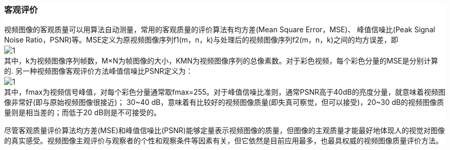 ### 客观评价

视频图像的客观质量可以用算法自动测量，常用的客观质量的评价算法有均方差(Mean Square Error，MSE)、 峰值信噪比(Peak Signal Noise Ratio，PSNR)等。MSE定义为原视频图像序列f1(m，n，k)与处理后的视频图像序列f2(m，n，k)之间的均方误差，即  
![1](https://jetzihan-img.oss-cn-beijing.aliyuncs.com/blog/20220829110734.png)  
其中，k为视频图像序列帧数，M×N为帧图像的大小，KMN为视频图像序列的总像素数。对于彩色视频，每个彩色分量的MSE是分别计算的.
另一种视频图像客观评价方法峰值信噪比PSNR定义为：  
![1](https://jetzihan-img.oss-cn-beijing.aliyuncs.com/blog/20220829110837.png)  
其中，fmax为视频信号峰值，对每个彩色分量通常取fmax=255。对于峰值信噪比准则，通常PSNR高于40dB的亮度分量，就意味着视频图像非常好(即与原始视频图像很接近)； 30~40 dB，意味着有比较好的视频图像质量(即失真可察觉，但可以接受)，20~30 dB的视频图像质量则是相当差的；而低于20 dB则是不可接受的。

尽管客观质量评价算法均方差(MSE)和峰值信噪比(PSNR)能够定量表示视频图像的质量，但图像的主观质量才能最好地体现人的视觉对图像的真实感受。视频图像主观评价与观察者的个性和观察条件等因素有关，但它依然是目前应用最多，也最具权威的视频图像质量评价方法。
